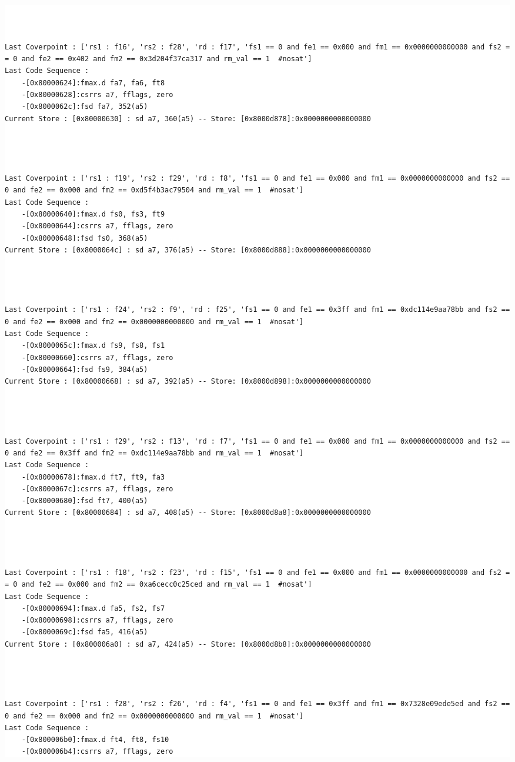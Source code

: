 ```



Last Coverpoint : ['rs1 : f16', 'rs2 : f28', 'rd : f17', 'fs1 == 0 and fe1 == 0x000 and fm1 == 0x0000000000000 and fs2 == 0 and fe2 == 0x402 and fm2 == 0x3d204f37ca317 and rm_val == 1  #nosat']
Last Code Sequence : 
	-[0x80000624]:fmax.d fa7, fa6, ft8
	-[0x80000628]:csrrs a7, fflags, zero
	-[0x8000062c]:fsd fa7, 352(a5)
Current Store : [0x80000630] : sd a7, 360(a5) -- Store: [0x8000d878]:0x0000000000000000




Last Coverpoint : ['rs1 : f19', 'rs2 : f29', 'rd : f8', 'fs1 == 0 and fe1 == 0x000 and fm1 == 0x0000000000000 and fs2 == 0 and fe2 == 0x000 and fm2 == 0xd5f4b3ac79504 and rm_val == 1  #nosat']
Last Code Sequence : 
	-[0x80000640]:fmax.d fs0, fs3, ft9
	-[0x80000644]:csrrs a7, fflags, zero
	-[0x80000648]:fsd fs0, 368(a5)
Current Store : [0x8000064c] : sd a7, 376(a5) -- Store: [0x8000d888]:0x0000000000000000




Last Coverpoint : ['rs1 : f24', 'rs2 : f9', 'rd : f25', 'fs1 == 0 and fe1 == 0x3ff and fm1 == 0xdc114e9aa78bb and fs2 == 0 and fe2 == 0x000 and fm2 == 0x0000000000000 and rm_val == 1  #nosat']
Last Code Sequence : 
	-[0x8000065c]:fmax.d fs9, fs8, fs1
	-[0x80000660]:csrrs a7, fflags, zero
	-[0x80000664]:fsd fs9, 384(a5)
Current Store : [0x80000668] : sd a7, 392(a5) -- Store: [0x8000d898]:0x0000000000000000




Last Coverpoint : ['rs1 : f29', 'rs2 : f13', 'rd : f7', 'fs1 == 0 and fe1 == 0x000 and fm1 == 0x0000000000000 and fs2 == 0 and fe2 == 0x3ff and fm2 == 0xdc114e9aa78bb and rm_val == 1  #nosat']
Last Code Sequence : 
	-[0x80000678]:fmax.d ft7, ft9, fa3
	-[0x8000067c]:csrrs a7, fflags, zero
	-[0x80000680]:fsd ft7, 400(a5)
Current Store : [0x80000684] : sd a7, 408(a5) -- Store: [0x8000d8a8]:0x0000000000000000




Last Coverpoint : ['rs1 : f18', 'rs2 : f23', 'rd : f15', 'fs1 == 0 and fe1 == 0x000 and fm1 == 0x0000000000000 and fs2 == 0 and fe2 == 0x000 and fm2 == 0xa6cecc0c25ced and rm_val == 1  #nosat']
Last Code Sequence : 
	-[0x80000694]:fmax.d fa5, fs2, fs7
	-[0x80000698]:csrrs a7, fflags, zero
	-[0x8000069c]:fsd fa5, 416(a5)
Current Store : [0x800006a0] : sd a7, 424(a5) -- Store: [0x8000d8b8]:0x0000000000000000




Last Coverpoint : ['rs1 : f28', 'rs2 : f26', 'rd : f4', 'fs1 == 0 and fe1 == 0x3ff and fm1 == 0x7328e09ede5ed and fs2 == 0 and fe2 == 0x000 and fm2 == 0x0000000000000 and rm_val == 1  #nosat']
Last Code Sequence : 
	-[0x800006b0]:fmax.d ft4, ft8, fs10
	-[0x800006b4]:csrrs a7, fflags, zero
```